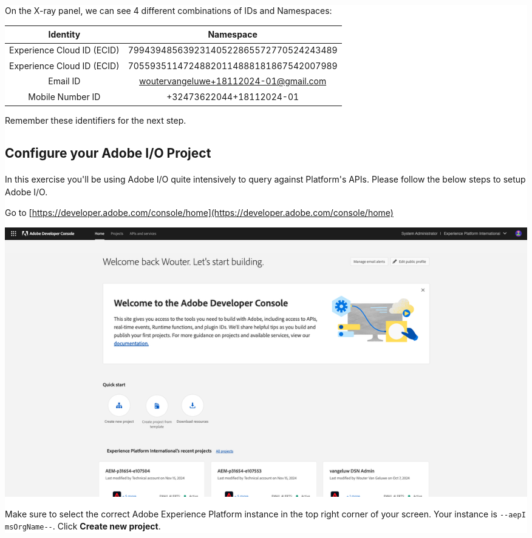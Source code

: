 On the X-ray panel, we can see 4 different combinations of IDs and Namespaces:

| Identity     | Namespace       |
|:-------------:| :---------------:|
| Experience Cloud ID (ECID)          | 79943948563923140522865572770524243489 |
| Experience Cloud ID (ECID)          | 70559351147248820114888181867542007989 |
| Email ID          | woutervangeluwe+18112024-01@gmail.com|
| Mobile Number ID          | +32473622044+18112024-01|

Remember these identifiers for the next step.

## Configure your Adobe I/O Project

In this exercise you'll be using Adobe I/O quite intensively to query against Platform's APIs. Please follow the below steps to setup Adobe I/O.

Go to [https://developer.adobe.com/console/home](https://developer.adobe.com/console/home)

![Adobe I/O New Integration](./images/iohome.png)

Make sure to select the correct Adobe Experience Platform instance in the top right corner of your screen. Your instance is `--aepImsOrgName--`. Click **Create new project**.
